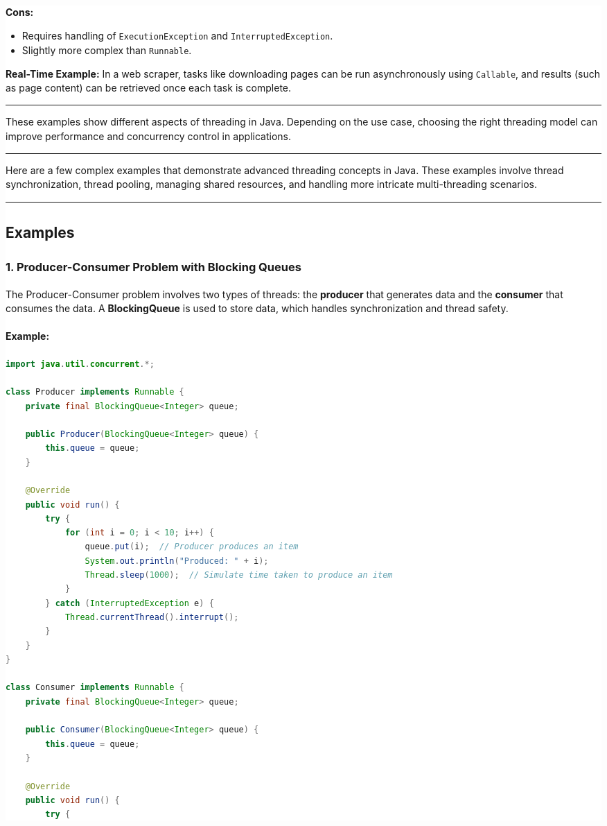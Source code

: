 **Cons:**

- Requires handling of `ExecutionException` and `InterruptedException`.
- Slightly more complex than `Runnable`.

**Real-Time Example:**
In a web scraper, tasks like downloading pages can be run asynchronously using `Callable`, and results (such as page content) can be retrieved once each task is complete.

---

These examples show different aspects of threading in Java. Depending on the use case, choosing the right threading model can improve performance and concurrency control in applications.

---

Here are a few complex examples that demonstrate advanced threading concepts in Java. These examples involve thread synchronization, thread pooling, managing shared resources, and handling more intricate multi-threading scenarios.

---

## Examples

### 1. **Producer-Consumer Problem with Blocking Queues**

The Producer-Consumer problem involves two types of threads: the **producer** that generates data and the **consumer** that consumes the data. A **BlockingQueue** is used to store data, which handles synchronization and thread safety.

#### Example:

```java
import java.util.concurrent.*;

class Producer implements Runnable {
    private final BlockingQueue<Integer> queue;

    public Producer(BlockingQueue<Integer> queue) {
        this.queue = queue;
    }

    @Override
    public void run() {
        try {
            for (int i = 0; i < 10; i++) {
                queue.put(i);  // Producer produces an item
                System.out.println("Produced: " + i);
                Thread.sleep(1000);  // Simulate time taken to produce an item
            }
        } catch (InterruptedException e) {
            Thread.currentThread().interrupt();
        }
    }
}

class Consumer implements Runnable {
    private final BlockingQueue<Integer> queue;

    public Consumer(BlockingQueue<Integer> queue) {
        this.queue = queue;
    }

    @Override
    public void run() {
        try {
```